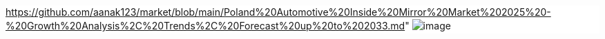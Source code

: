 <a href=https://github.com/aanak123/market/blob/main/Poland%20Automotive%20Inside%20Mirror%20Market%202025%20-%20Growth%20Analysis%2C%20Trends%2C%20Forecast%20up%20to%202033.md>https://github.com/aanak123/market/blob/main/Poland%20Automotive%20Inside%20Mirror%20Market%202025%20-%20Growth%20Analysis%2C%20Trends%2C%20Forecast%20up%20to%202033.md</a>"
![image](https://github.com/user-attachments/assets/3ad40ad3-8129-4e7f-a957-14dd5959e9cb)

